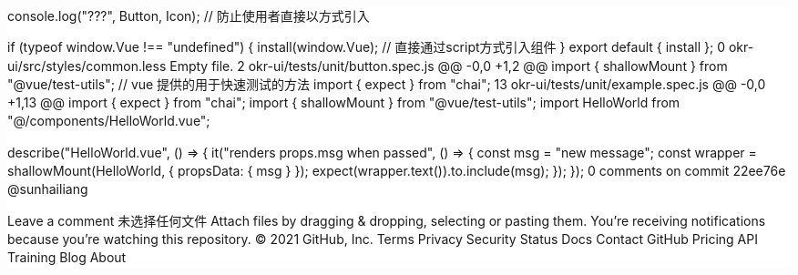 console.log("???", Button, Icon);
// 防止使用者直接以<script></script>方式引入

if (typeof window.Vue !== "undefined") {
  install(window.Vue); // 直接通过script方式引入组件
}
export default {
  install
};
 0  okr-ui/src/styles/common.less 
Empty file.
 2  okr-ui/tests/unit/button.spec.js 
@@ -0,0 +1,2 @@
import { shallowMount } from "@vue/test-utils"; // vue 提供的用于快速测试的方法
import { expect } from "chai";
 13  okr-ui/tests/unit/example.spec.js 
@@ -0,0 +1,13 @@
import { expect } from "chai";
import { shallowMount } from "@vue/test-utils";
import HelloWorld from "@/components/HelloWorld.vue";

describe("HelloWorld.vue", () => {
  it("renders props.msg when passed", () => {
    const msg = "new message";
    const wrapper = shallowMount(HelloWorld, {
      propsData: { msg }
    });
    expect(wrapper.text()).to.include(msg);
  });
});
0 comments on commit 22ee76e
@sunhailiang
 
 
Leave a comment
未选择任何文件
Attach files by dragging & dropping, selecting or pasting them.
 You’re receiving notifications because you’re watching this repository.
© 2021 GitHub, Inc.
Terms
Privacy
Security
Status
Docs
Contact GitHub
Pricing
API
Training
Blog
About
